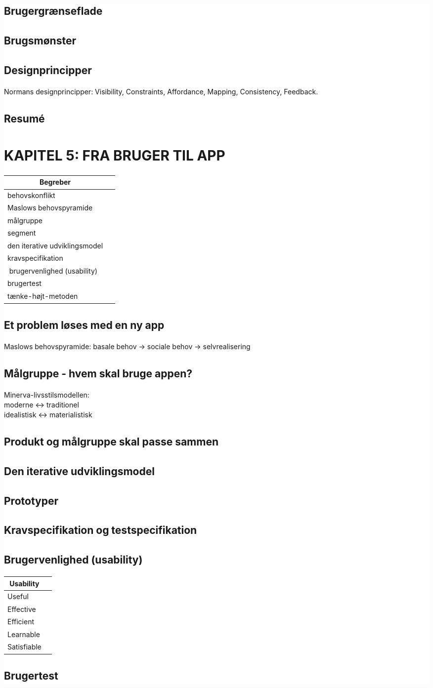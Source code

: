 ## Brugergrænseflade
## Brugsmønster
## Designprincipper
Normans designprincipper: Visibility, Constraints, Affordance, Mapping, Consistency, Feedback.
## Resumé

# KAPITEL 5: FRA BRUGER TIL APP
| Begreber                      |   |
|-------------------------------|---|
| behovskonflikt   |   |
| Maslows behovspyramide  |   |
| målgruppe  |   |
| segment                     |   |
| den iterative udviklingsmodel  |   |
| kravspecifikation  |   |
| brugervenlighed (usability) | |
| brugertest | | 
| tænke-højt-metoden |  |

## Et problem løses med en ny app
Maslows behovspyramide: basale behov &rarr; sociale behov &rarr; selvrealisering
## Målgruppe - hvem skal bruge appen?
Minerva-livsstilsmodellen:\
moderne &harr; traditionel\
idealistisk &harr; materialistisk


## Produkt og målgruppe skal passe sammen
## Den iterative udviklingsmodel
## Prototyper
## Kravspecifikation og testspecifikation
## Brugervenlighed (usability)
| Usability | |
|------------|--| 
| Useful | | 
| Effective | |
| Efficient | | 
| Learnable | |
| Satisfiable | | 
## Brugertest